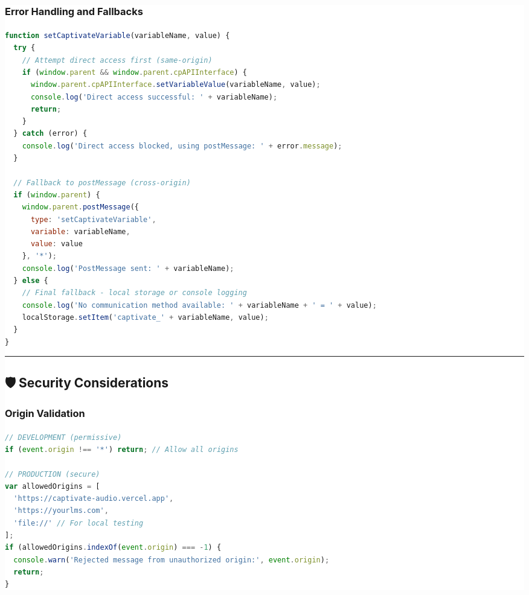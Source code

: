 ### **Error Handling and Fallbacks**
```javascript
function setCaptivateVariable(variableName, value) {
  try {
    // Attempt direct access first (same-origin)
    if (window.parent && window.parent.cpAPIInterface) {
      window.parent.cpAPIInterface.setVariableValue(variableName, value);
      console.log('Direct access successful: ' + variableName);
      return;
    }
  } catch (error) {
    console.log('Direct access blocked, using postMessage: ' + error.message);
  }
  
  // Fallback to postMessage (cross-origin)
  if (window.parent) {
    window.parent.postMessage({
      type: 'setCaptivateVariable',
      variable: variableName,
      value: value
    }, '*');
    console.log('PostMessage sent: ' + variableName);
  } else {
    // Final fallback - local storage or console logging
    console.log('No communication method available: ' + variableName + ' = ' + value);
    localStorage.setItem('captivate_' + variableName, value);
  }
}
```

---

## 🛡️ **Security Considerations**

### **Origin Validation**
```javascript
// DEVELOPMENT (permissive)
if (event.origin !== '*') return; // Allow all origins

// PRODUCTION (secure)
var allowedOrigins = [
  'https://captivate-audio.vercel.app',
  'https://yourlms.com',
  'file://' // For local testing
];
if (allowedOrigins.indexOf(event.origin) === -1) {
  console.warn('Rejected message from unauthorized origin:', event.origin);
  return;
}
```
